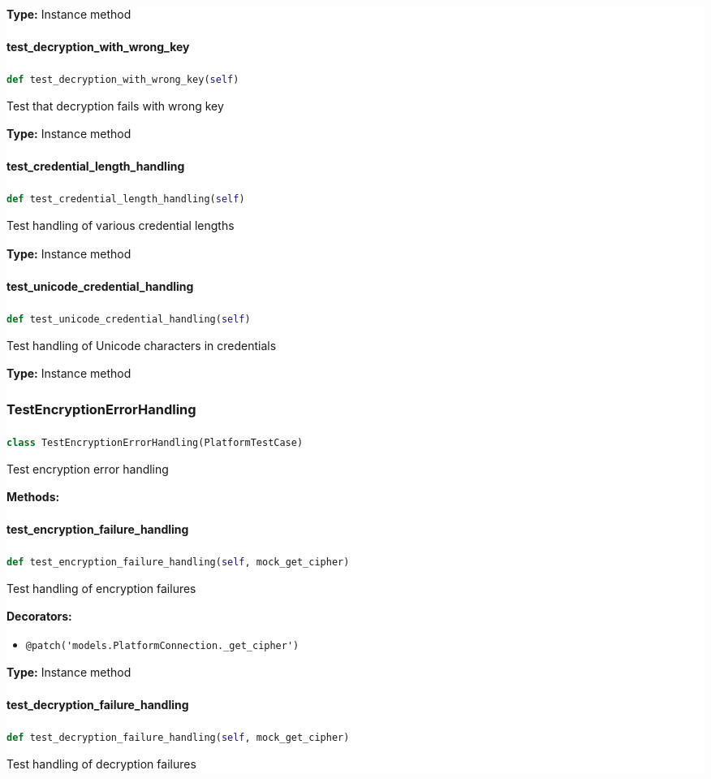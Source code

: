 **Type:** Instance method

#### test_decryption_with_wrong_key

```python
def test_decryption_with_wrong_key(self)
```

Test that decryption fails with wrong key

**Type:** Instance method

#### test_credential_length_handling

```python
def test_credential_length_handling(self)
```

Test handling of various credential lengths

**Type:** Instance method

#### test_unicode_credential_handling

```python
def test_unicode_credential_handling(self)
```

Test handling of Unicode characters in credentials

**Type:** Instance method

### TestEncryptionErrorHandling

```python
class TestEncryptionErrorHandling(PlatformTestCase)
```

Test encryption error handling

**Methods:**

#### test_encryption_failure_handling

```python
def test_encryption_failure_handling(self, mock_get_cipher)
```

Test handling of encryption failures

**Decorators:**
- `@patch('models.PlatformConnection._get_cipher')`

**Type:** Instance method

#### test_decryption_failure_handling

```python
def test_decryption_failure_handling(self, mock_get_cipher)
```

Test handling of decryption failures
